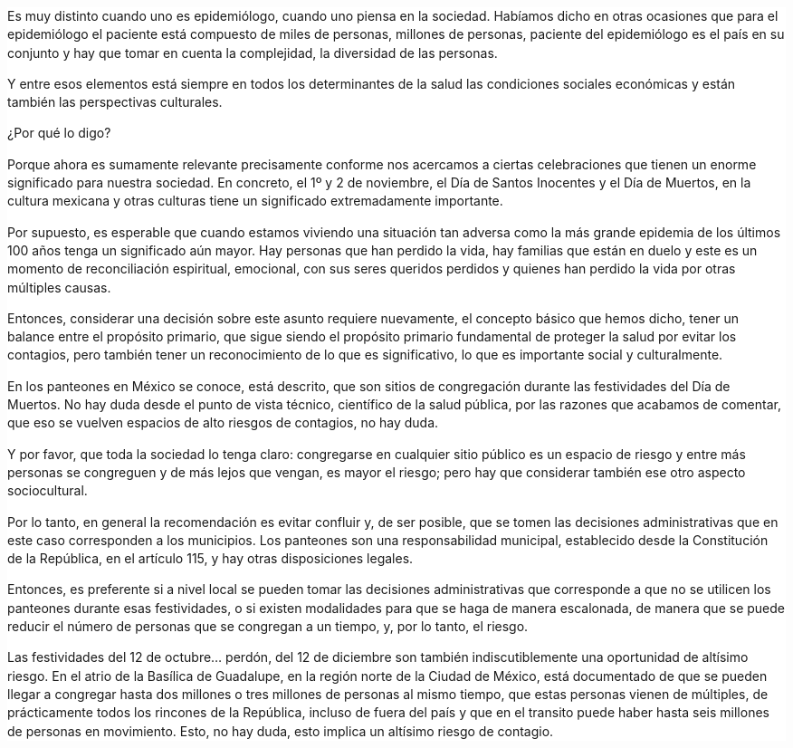 Es muy distinto cuando uno es epidemiólogo, cuando uno piensa en la sociedad.
Habíamos dicho en otras ocasiones que para el epidemiólogo el paciente está
compuesto de miles de personas, millones de personas, paciente del
epidemiólogo es el país en su conjunto y hay que tomar en cuenta la
complejidad, la diversidad de las personas.

Y entre esos elementos está siempre en todos los determinantes de la salud las
condiciones sociales económicas y están también las perspectivas culturales.

¿Por qué lo digo?

Porque ahora es sumamente relevante precisamente conforme nos acercamos a
ciertas celebraciones que tienen un enorme significado para nuestra sociedad.
En concreto, el 1º y 2 de noviembre, el Día de Santos Inocentes y el Día de
Muertos, en la cultura mexicana y otras culturas tiene un significado
extremadamente importante.

Por supuesto, es esperable que cuando estamos viviendo una situación tan
adversa como la más grande epidemia de los últimos 100 años tenga un
significado aún mayor. Hay personas que han perdido la vida, hay familias que
están en duelo y este es un momento de reconciliación espiritual, emocional,
con sus seres queridos perdidos y quienes han perdido la vida por otras
múltiples causas.

Entonces, considerar una decisión sobre este asunto requiere nuevamente, el
concepto básico que hemos dicho, tener un balance entre el propósito primario,
que sigue siendo el propósito primario fundamental de proteger la salud por
evitar los contagios, pero también tener un reconocimiento de lo que es
significativo, lo que es importante social y culturalmente.

En los panteones en México se conoce, está descrito, que son sitios de
congregación durante las festividades del Día de Muertos. No hay duda desde el
punto de vista técnico, científico de la salud pública, por las razones que
acabamos de comentar, que eso se vuelven espacios de alto riesgos de
contagios, no hay duda.

Y por favor, que toda la sociedad lo tenga claro: congregarse en cualquier
sitio público es un espacio de riesgo y entre más personas se congreguen y de
más lejos que vengan, es mayor el riesgo; pero hay que considerar también ese
otro aspecto sociocultural.

Por lo tanto, en general la recomendación es evitar confluir y, de ser
posible, que se tomen las decisiones administrativas que en este caso
corresponden a los municipios. Los panteones son una responsabilidad
municipal, establecido desde la Constitución de la República, en el artículo
115, y hay otras disposiciones legales.

Entonces, es preferente si a nivel local se pueden tomar las decisiones
administrativas que corresponde a que no se utilicen los panteones durante
esas festividades, o si existen modalidades para que se haga de manera
escalonada, de manera que se puede reducir el número de personas que se
congregan a un tiempo, y, por lo tanto, el riesgo.

Las festividades del 12 de octubre… perdón, del 12 de diciembre son también
indiscutiblemente una oportunidad de altísimo riesgo. En el atrio de la
Basílica de Guadalupe, en la región norte de la Ciudad de México, está
documentado de que se pueden llegar a congregar hasta dos millones o tres
millones de personas al mismo tiempo, que estas personas vienen de múltiples,
de prácticamente todos los rincones de la República, incluso de fuera del país
y que en el transito puede haber hasta seis millones de personas en
movimiento. Esto, no hay duda, esto implica un altísimo riesgo de contagio.
